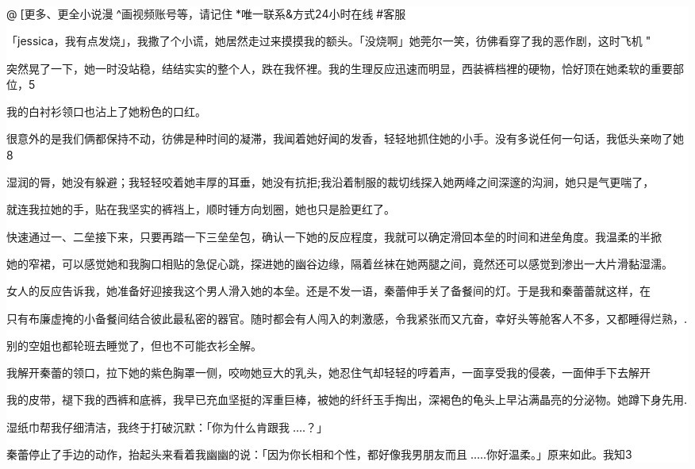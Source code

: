 @ [更多、更全小说漫 ^画视频账号等，请记住 *唯一联系&方式24小时在线 #客服





「jessica，我有点发烧」，我撒了个小谎，她居然走过来摸摸我的额头。「没烧啊」她莞尔一笑，彷佛看穿了我的恶作剧，这时飞机 "





突然晃了一下，她一时没站稳，结结实实的整个人，跌在我怀裡。我的生理反应迅速而明显，西装裤档裡的硬物，恰好顶在她柔软的重要部位，5



我的白衬衫领口也沾上了她粉色的口红。



很意外的是我们俩都保持不动，彷佛是种时间的凝滞，我闻着她好闻的发香，轻轻地抓住她的小手。没有多说任何一句话，我低头亲吻了她8



湿润的脣，她没有躲避；我轻轻咬着她丰厚的耳垂，她没有抗拒;我沿着制服的裁切线探入她两峰之间深邃的沟涧，她只是气更喘了，





就连我拉她的手，贴在我坚实的裤裆上，顺时锺方向划圈，她也只是脸更红了。





快速通过一、二垒接下来，只要再踏一下三垒垒包，确认一下她的反应程度，我就可以确定滑回本垒的时间和进垒角度。我温柔的半掀



她的窄裙，可以感觉她和我胸口相贴的急促心跳，探进她的幽谷边缘，隔着丝袜在她两腿之间，竟然还可以感觉到渗出一大片滑黏湿濡。



女人的反应告诉我，她准备好迎接我这个男人滑入她的本垒。还是不发一语，秦蕾伸手关了备餐间的灯。于是我和秦蕾蕾就这样，在



只有布廉虚掩的小备餐间结合彼此最私密的器官。随时都会有人闯入的刺激感，令我紧张而又亢奋，幸好头等舱客人不多，又都睡得烂熟，.





别的空姐也都轮班去睡觉了，但也不可能衣衫全解。



我解开秦蕾的领口，拉下她的紫色胸罩一侧，咬吻她豆大的乳头，她忍住气却轻轻的哼着声，一面享受我的侵袭，一面伸手下去解开





我的皮带，褪下我的西裤和底裤，我早已充血坚挺的浑重巨棒，被她的纤纤玉手掏出，深褐色的龟头上早沾满晶亮的分泌物。她蹲下身先用.



湿纸巾帮我仔细清洁，我终于打破沉默：「你为什么肯跟我 ....？」





秦蕾停止了手边的动作，抬起头来看着我幽幽的说：「因为你长相和个性，都好像我男朋友而且 .....你好温柔。」原来如此。我知3




